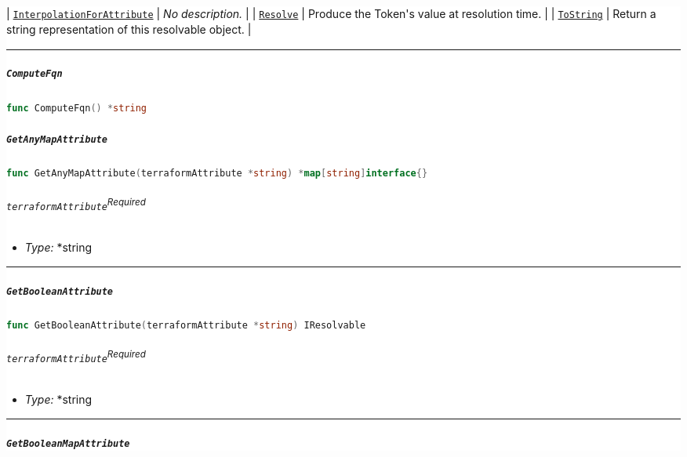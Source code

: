 | <code><a href="#@cdktf/provider-googleworkspace.dataGoogleworkspaceSchema.DataGoogleworkspaceSchemaFieldsNumericIndexingSpecOutputReference.interpolationForAttribute">InterpolationForAttribute</a></code> | *No description.* |
| <code><a href="#@cdktf/provider-googleworkspace.dataGoogleworkspaceSchema.DataGoogleworkspaceSchemaFieldsNumericIndexingSpecOutputReference.resolve">Resolve</a></code> | Produce the Token's value at resolution time. |
| <code><a href="#@cdktf/provider-googleworkspace.dataGoogleworkspaceSchema.DataGoogleworkspaceSchemaFieldsNumericIndexingSpecOutputReference.toString">ToString</a></code> | Return a string representation of this resolvable object. |

---

##### `ComputeFqn` <a name="ComputeFqn" id="@cdktf/provider-googleworkspace.dataGoogleworkspaceSchema.DataGoogleworkspaceSchemaFieldsNumericIndexingSpecOutputReference.computeFqn"></a>

```go
func ComputeFqn() *string
```

##### `GetAnyMapAttribute` <a name="GetAnyMapAttribute" id="@cdktf/provider-googleworkspace.dataGoogleworkspaceSchema.DataGoogleworkspaceSchemaFieldsNumericIndexingSpecOutputReference.getAnyMapAttribute"></a>

```go
func GetAnyMapAttribute(terraformAttribute *string) *map[string]interface{}
```

###### `terraformAttribute`<sup>Required</sup> <a name="terraformAttribute" id="@cdktf/provider-googleworkspace.dataGoogleworkspaceSchema.DataGoogleworkspaceSchemaFieldsNumericIndexingSpecOutputReference.getAnyMapAttribute.parameter.terraformAttribute"></a>

- *Type:* *string

---

##### `GetBooleanAttribute` <a name="GetBooleanAttribute" id="@cdktf/provider-googleworkspace.dataGoogleworkspaceSchema.DataGoogleworkspaceSchemaFieldsNumericIndexingSpecOutputReference.getBooleanAttribute"></a>

```go
func GetBooleanAttribute(terraformAttribute *string) IResolvable
```

###### `terraformAttribute`<sup>Required</sup> <a name="terraformAttribute" id="@cdktf/provider-googleworkspace.dataGoogleworkspaceSchema.DataGoogleworkspaceSchemaFieldsNumericIndexingSpecOutputReference.getBooleanAttribute.parameter.terraformAttribute"></a>

- *Type:* *string

---

##### `GetBooleanMapAttribute` <a name="GetBooleanMapAttribute" id="@cdktf/provider-googleworkspace.dataGoogleworkspaceSchema.DataGoogleworkspaceSchemaFieldsNumericIndexingSpecOutputReference.getBooleanMapAttribute"></a>
